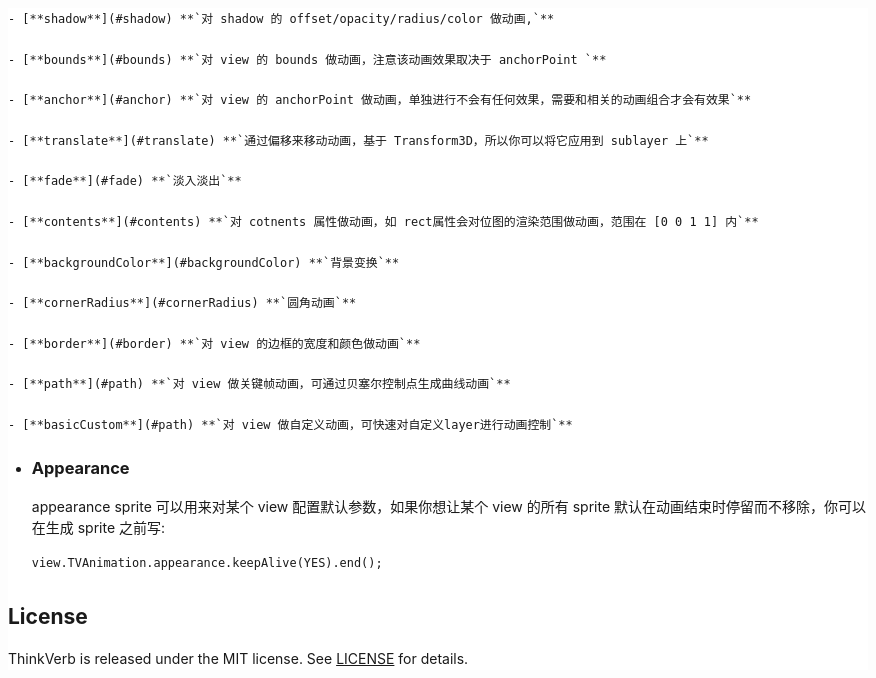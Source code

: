    - [**shadow**](#shadow) **`对 shadow 的 offset/opacity/radius/color 做动画,`**

    - [**bounds**](#bounds) **`对 view 的 bounds 做动画，注意该动画效果取决于 anchorPoint `**

    - [**anchor**](#anchor) **`对 view 的 anchorPoint 做动画，单独进行不会有任何效果，需要和相关的动画组合才会有效果`**

    - [**translate**](#translate) **`通过偏移来移动动画，基于 Transform3D，所以你可以将它应用到 sublayer 上`**

    - [**fade**](#fade) **`淡入淡出`**
    
    - [**contents**](#contents) **`对 cotnents 属性做动画，如 rect属性会对位图的渲染范围做动画，范围在 [0 0 1 1] 内`**

    - [**backgroundColor**](#backgroundColor) **`背景变换`**

    - [**cornerRadius**](#cornerRadius) **`圆角动画`**

    - [**border**](#border) **`对 view 的边框的宽度和颜色做动画`**

    - [**path**](#path) **`对 view 做关键帧动画，可通过贝塞尔控制点生成曲线动画`**
    
    - [**basicCustom**](#path) **`对 view 做自定义动画，可快速对自定义layer进行动画控制`**

* ### Appearance
    appearance sprite 可以用来对某个 view 配置默认参数，如果你想让某个 view 的所有 sprite 默认在动画结束时停留而不移除，你可以在生成 sprite 之前写:
    ```
    view.TVAnimation.appearance.keepAlive(YES).end();
    ```



## License

ThinkVerb is released under the MIT license. See [LICENSE](https://github.com/hon-key/ThinkVerb/blob/master/LICENSE) for details.
